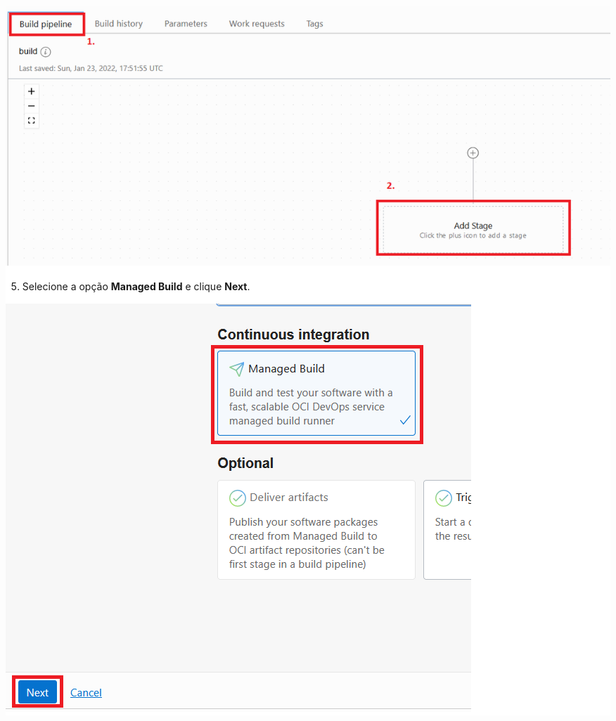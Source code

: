 ![](./Images/023-LAB4.png)

5. Selecione a opção **Managed Build** e clique **Next**.

![](./Images/024-LAB4.png)
